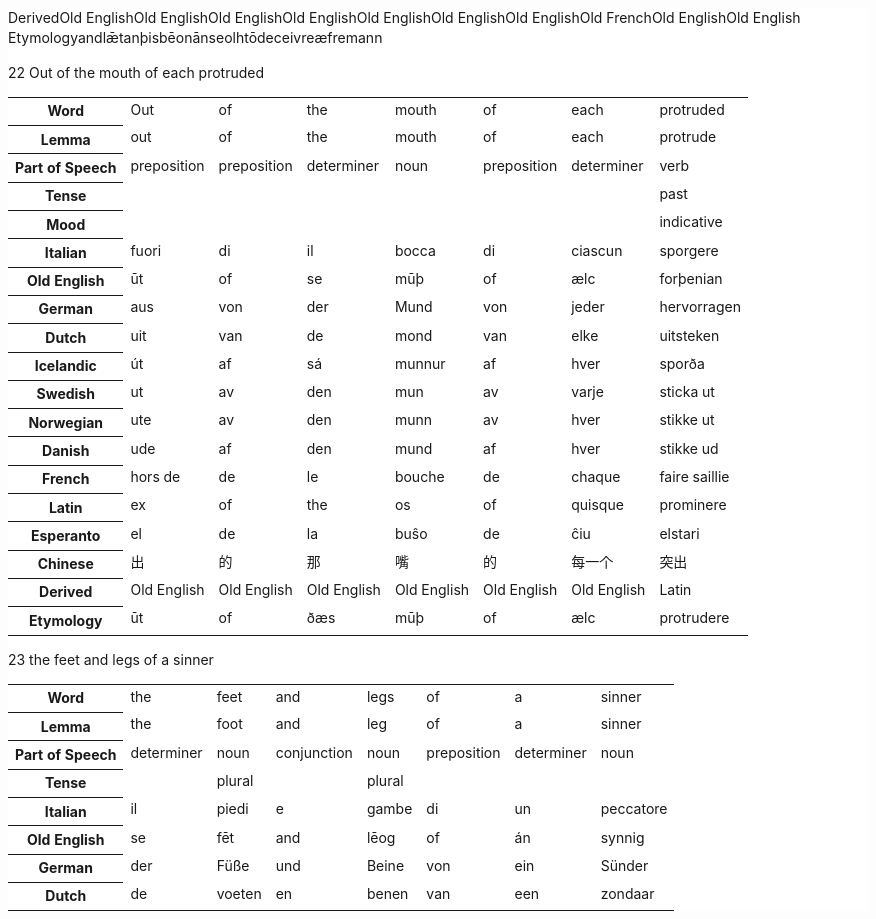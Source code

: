 <tr><th>Derived</th><td>Old English</td><td>Old English</td><td>Old English</td><td>Old English</td><td>Old English</td><td>Old English</td><td>Old English</td><td>Old French</td><td>Old English</td><td>Old English</td></tr>
<tr><th>Etymology</th><td>and</td><td>lǣtan</td><td>þis</td><td>bēon</td><td>ān</td><td>seolh</td><td>tō</td><td>deceivre</td><td>æfre</td><td>mann</td></tr>
</table>

22 Out of the mouth of each protruded

<table>
<tr><th>Word</th><td>Out</td><td>of</td><td>the</td><td>mouth</td><td>of</td><td>each</td><td>protruded</td></tr>
<tr><th>Lemma</th><td>out</td><td>of</td><td>the</td><td>mouth</td><td>of</td><td>each</td><td>protrude</td></tr>
<tr><th>Part of Speech</th><td>preposition</td><td>preposition</td><td>determiner</td><td>noun</td><td>preposition</td><td>determiner</td><td>verb</td></tr>
<tr><th>Tense</th><td></td><td></td><td></td><td></td><td></td><td></td><td>past</td></tr>
<tr><th>Mood</th><td></td><td></td><td></td><td></td><td></td><td></td><td>indicative</td></tr>
<tr><th>Italian</th><td>fuori</td><td>di</td><td>il</td><td>bocca</td><td>di</td><td>ciascun</td><td>sporgere</td></tr>
<tr><th>Old English</th><td>ūt</td><td>of</td><td>se</td><td>mūþ</td><td>of</td><td>ælc</td><td>forþenian</td></tr>
<tr><th>German</th><td>aus</td><td>von</td><td>der</td><td>Mund</td><td>von</td><td>jeder</td><td>hervorragen</td></tr>
<tr><th>Dutch</th><td>uit</td><td>van</td><td>de</td><td>mond</td><td>van</td><td>elke</td><td>uitsteken</td></tr>
<tr><th>Icelandic</th><td>út</td><td>af</td><td>sá</td><td>munnur</td><td>af</td><td>hver</td><td>sporða</td></tr>
<tr><th>Swedish</th><td>ut</td><td>av</td><td>den</td><td>mun</td><td>av</td><td>varje</td><td>sticka ut</td></tr>
<tr><th>Norwegian</th><td>ute</td><td>av</td><td>den</td><td>munn</td><td>av</td><td>hver</td><td>stikke ut</td></tr>
<tr><th>Danish</th><td>ude</td><td>af</td><td>den</td><td>mund</td><td>af</td><td>hver</td><td>stikke ud</td></tr>
<tr><th>French</th><td>hors de</td><td>de</td><td>le</td><td>bouche</td><td>de</td><td>chaque</td><td>faire saillie</td></tr>
<tr><th>Latin</th><td>ex</td><td>of</td><td>the</td><td>os</td><td>of</td><td>quisque</td><td>prominere</td></tr>
<tr><th>Esperanto</th><td>el</td><td>de</td><td>la</td><td>buŝo</td><td>de</td><td>ĉiu</td><td>elstari</td></tr>
<tr><th>Chinese</th><td>出</td><td>的</td><td>那</td><td>嘴</td><td>的</td><td>每一个</td><td>突出</td></tr>
<tr><th>Derived</th><td>Old English</td><td>Old English</td><td>Old English</td><td>Old English</td><td>Old English</td><td>Old English</td><td>Latin</td></tr>
<tr><th>Etymology</th><td>ūt</td><td>of</td><td>ðæs</td><td>mūþ</td><td>of</td><td>ælc</td><td>protrudere</td></tr>
</table>

23 the feet and legs of a sinner

<table>
<tr><th>Word</th><td>the</td><td>feet</td><td>and</td><td>legs</td><td>of</td><td>a</td><td>sinner</td></tr>
<tr><th>Lemma</th><td>the</td><td>foot</td><td>and</td><td>leg</td><td>of</td><td>a</td><td>sinner</td></tr>
<tr><th>Part of Speech</th><td>determiner</td><td>noun</td><td>conjunction</td><td>noun</td><td>preposition</td><td>determiner</td><td>noun</td></tr>
<tr><th>Tense</th><td></td><td>plural</td><td></td><td>plural</td><td></td><td></td><td></td></tr>
<tr><th>Italian</th><td>il</td><td>piedi</td><td>e</td><td>gambe</td><td>di</td><td>un</td><td>peccatore</td></tr>
<tr><th>Old English</th><td>se</td><td>fēt</td><td>and</td><td>lēog</td><td>of</td><td>án</td><td>synnig</td></tr>
<tr><th>German</th><td>der</td><td>Füße</td><td>und</td><td>Beine</td><td>von</td><td>ein</td><td>Sünder</td></tr>
<tr><th>Dutch</th><td>de</td><td>voeten</td><td>en</td><td>benen</td><td>van</td><td>een</td><td>zondaar</td></tr>